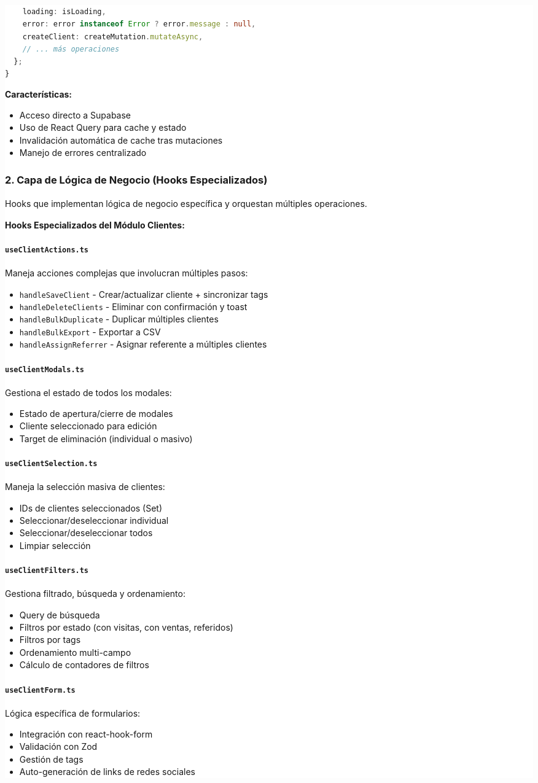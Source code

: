 ```typescript
    loading: isLoading,
    error: error instanceof Error ? error.message : null,
    createClient: createMutation.mutateAsync,
    // ... más operaciones
  };
}
```

**Características:**
- Acceso directo a Supabase
- Uso de React Query para cache y estado
- Invalidación automática de cache tras mutaciones
- Manejo de errores centralizado

### 2. Capa de Lógica de Negocio (Hooks Especializados)

Hooks que implementan lógica de negocio específica y orquestan múltiples operaciones.

**Hooks Especializados del Módulo Clientes:**

#### `useClientActions.ts`
Maneja acciones complejas que involucran múltiples pasos:
- `handleSaveClient` - Crear/actualizar cliente + sincronizar tags
- `handleDeleteClients` - Eliminar con confirmación y toast
- `handleBulkDuplicate` - Duplicar múltiples clientes
- `handleBulkExport` - Exportar a CSV
- `handleAssignReferrer` - Asignar referente a múltiples clientes

#### `useClientModals.ts`
Gestiona el estado de todos los modales:
- Estado de apertura/cierre de modales
- Cliente seleccionado para edición
- Target de eliminación (individual o masivo)

#### `useClientSelection.ts`
Maneja la selección masiva de clientes:
- IDs de clientes seleccionados (Set)
- Seleccionar/deseleccionar individual
- Seleccionar/deseleccionar todos
- Limpiar selección

#### `useClientFilters.ts`
Gestiona filtrado, búsqueda y ordenamiento:
- Query de búsqueda
- Filtros por estado (con visitas, con ventas, referidos)
- Filtros por tags
- Ordenamiento multi-campo
- Cálculo de contadores de filtros

#### `useClientForm.ts`
Lógica específica de formularios:
- Integración con react-hook-form
- Validación con Zod
- Gestión de tags
- Auto-generación de links de redes sociales
